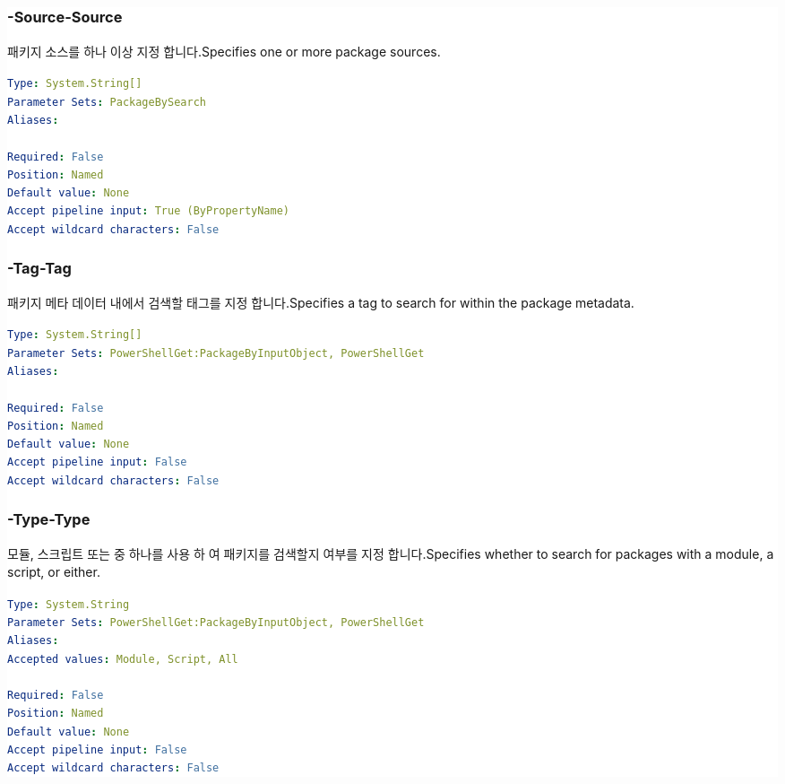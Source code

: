 ### <span data-ttu-id="3a69b-204">-Source</span><span class="sxs-lookup"><span data-stu-id="3a69b-204">-Source</span></span>

<span data-ttu-id="3a69b-205">패키지 소스를 하나 이상 지정 합니다.</span><span class="sxs-lookup"><span data-stu-id="3a69b-205">Specifies one or more package sources.</span></span>

```yaml
Type: System.String[]
Parameter Sets: PackageBySearch
Aliases:

Required: False
Position: Named
Default value: None
Accept pipeline input: True (ByPropertyName)
Accept wildcard characters: False
```

### <span data-ttu-id="3a69b-206">-Tag</span><span class="sxs-lookup"><span data-stu-id="3a69b-206">-Tag</span></span>

<span data-ttu-id="3a69b-207">패키지 메타 데이터 내에서 검색할 태그를 지정 합니다.</span><span class="sxs-lookup"><span data-stu-id="3a69b-207">Specifies a tag to search for within the package metadata.</span></span>

```yaml
Type: System.String[]
Parameter Sets: PowerShellGet:PackageByInputObject, PowerShellGet
Aliases:

Required: False
Position: Named
Default value: None
Accept pipeline input: False
Accept wildcard characters: False
```

### <span data-ttu-id="3a69b-208">-Type</span><span class="sxs-lookup"><span data-stu-id="3a69b-208">-Type</span></span>

<span data-ttu-id="3a69b-209">모듈, 스크립트 또는 중 하나를 사용 하 여 패키지를 검색할지 여부를 지정 합니다.</span><span class="sxs-lookup"><span data-stu-id="3a69b-209">Specifies whether to search for packages with a module, a script, or either.</span></span>

```yaml
Type: System.String
Parameter Sets: PowerShellGet:PackageByInputObject, PowerShellGet
Aliases:
Accepted values: Module, Script, All

Required: False
Position: Named
Default value: None
Accept pipeline input: False
Accept wildcard characters: False
```
